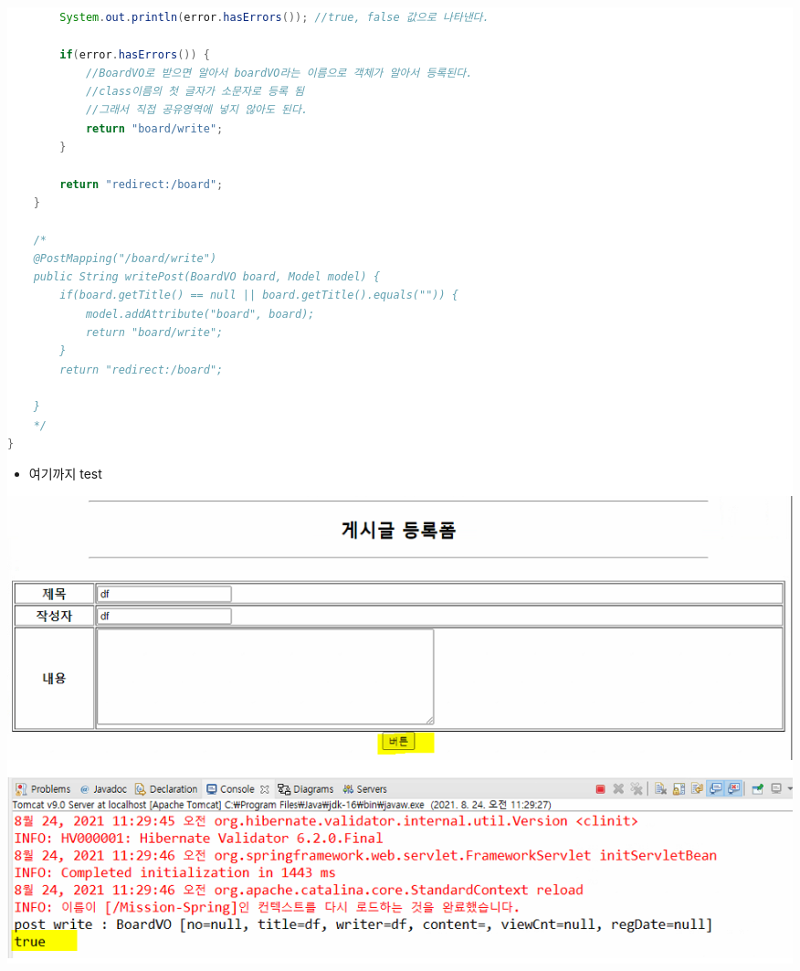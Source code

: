```java
		System.out.println(error.hasErrors()); //true, false 값으로 나타낸다. 
		
		if(error.hasErrors()) {
			//BoardVO로 받으면 알아서 boardVO라는 이름으로 객체가 알아서 등록된다.
			//class이름의 첫 글자가 소문자로 등록 됨
			//그래서 직접 공유영역에 넣지 않아도 된다.
			return "board/write";
		}
		
		return "redirect:/board";
	}
	
	/*
	@PostMapping("/board/write")
	public String writePost(BoardVO board, Model model) {
		if(board.getTitle() == null || board.getTitle().equals("")) {
			model.addAttribute("board", board);
			return "board/write";
		}
		return "redirect:/board";
		
	}
	*/
}
```



- 여기까지 test

![image-20210824113012473](images/image-20210824113012473.png)

![image-20210824113033421](images/image-20210824113033421.png)
